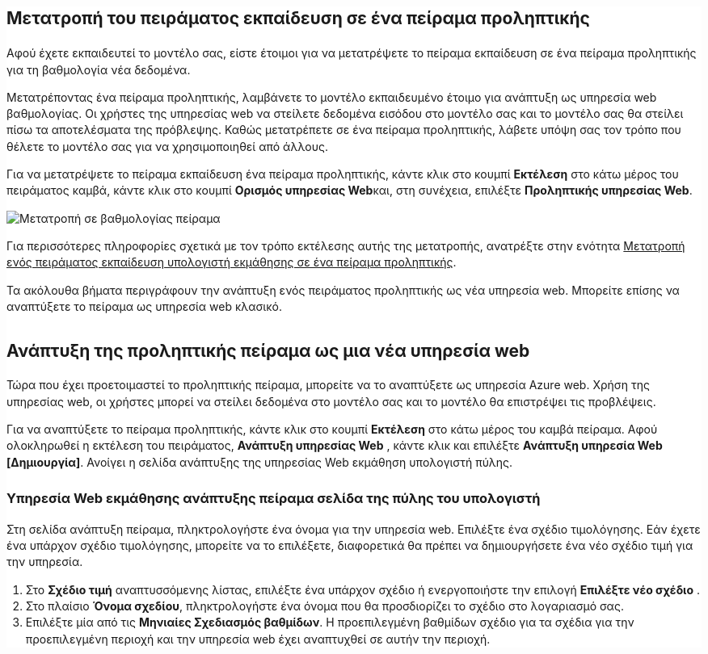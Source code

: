 ## <a name="convert-the-training-experiment-to-a-predictive-experiment"></a>Μετατροπή του πειράματος εκπαίδευση σε ένα πείραμα προληπτικής

Αφού έχετε εκπαιδευτεί το μοντέλο σας, είστε έτοιμοι για να μετατρέψετε το πείραμα εκπαίδευση σε ένα πείραμα προληπτικής για τη βαθμολογία νέα δεδομένα.

Μετατρέποντας ένα πείραμα προληπτικής, λαμβάνετε το μοντέλο εκπαιδευμένο έτοιμο για ανάπτυξη ως υπηρεσία web βαθμολογίας. Οι χρήστες της υπηρεσίας web να στείλετε δεδομένα εισόδου στο μοντέλο σας και το μοντέλο σας θα στείλει πίσω τα αποτελέσματα της πρόβλεψης. Καθώς μετατρέπετε σε ένα πείραμα προληπτικής, λάβετε υπόψη σας τον τρόπο που θέλετε το μοντέλο σας για να χρησιμοποιηθεί από άλλους.

Για να μετατρέψετε το πείραμα εκπαίδευση ένα πείραμα προληπτικής, κάντε κλικ στο κουμπί **Εκτέλεση** στο κάτω μέρος του πειράματος καμβά, κάντε κλικ στο κουμπί **Ορισμός υπηρεσίας Web**και, στη συνέχεια, επιλέξτε **Προληπτικής υπηρεσίας Web**.

![Μετατροπή σε βαθμολογίας πείραμα](./media/machine-learning-publish-a-machine-learning-web-service/figure-1.png)

Για περισσότερες πληροφορίες σχετικά με τον τρόπο εκτέλεσης αυτής της μετατροπής, ανατρέξτε στην ενότητα [Μετατροπή ενός πειράματος εκπαίδευση υπολογιστή εκμάθησης σε ένα πείραμα προληπτικής](machine-learning-convert-training-experiment-to-scoring-experiment.md).

Τα ακόλουθα βήματα περιγράφουν την ανάπτυξη ενός πειράματος προληπτικής ως νέα υπηρεσία web. Μπορείτε επίσης να αναπτύξετε το πείραμα ως υπηρεσία web κλασικό.

## <a name="deploy-the-predictive-experiment-as-a-new-web-service"></a>Ανάπτυξη της προληπτικής πείραμα ως μια νέα υπηρεσία web

Τώρα που έχει προετοιμαστεί το προληπτικής πείραμα, μπορείτε να το αναπτύξετε ως υπηρεσία Azure web. Χρήση της υπηρεσίας web, οι χρήστες μπορεί να στείλει δεδομένα στο μοντέλο σας και το μοντέλο θα επιστρέψει τις προβλέψεις.

Για να αναπτύξετε το πείραμα προληπτικής, κάντε κλικ στο κουμπί **Εκτέλεση** στο κάτω μέρος του καμβά πείραμα. Αφού ολοκληρωθεί η εκτέλεση του πειράματος, **Ανάπτυξη υπηρεσίας Web** , κάντε κλικ και επιλέξτε **Ανάπτυξη υπηρεσία Web [Δημιουργία]**.  Ανοίγει η σελίδα ανάπτυξης της υπηρεσίας Web εκμάθηση υπολογιστή πύλης.

### <a name="machine-learning-web-service-portal-deploy-experiment-page"></a>Υπηρεσία Web εκμάθησης ανάπτυξης πείραμα σελίδα της πύλης του υπολογιστή

Στη σελίδα ανάπτυξη πείραμα, πληκτρολογήστε ένα όνομα για την υπηρεσία web.
Επιλέξτε ένα σχέδιο τιμολόγησης. Εάν έχετε ένα υπάρχον σχέδιο τιμολόγησης, μπορείτε να το επιλέξετε, διαφορετικά θα πρέπει να δημιουργήσετε ένα νέο σχέδιο τιμή για την υπηρεσία.

1.  Στο **Σχέδιο τιμή** αναπτυσσόμενης λίστας, επιλέξτε ένα υπάρχον σχέδιο ή ενεργοποιήστε την επιλογή **Επιλέξτε νέο σχέδιο** .
2.  Στο πλαίσιο **Όνομα σχεδίου**, πληκτρολογήστε ένα όνομα που θα προσδιορίζει το σχέδιο στο λογαριασμό σας.
3.  Επιλέξτε μία από τις **Μηνιαίες Σχεδιασμός βαθμίδων**. Η προεπιλεγμένη βαθμίδων σχέδιο για τα σχέδια για την προεπιλεγμένη περιοχή και την υπηρεσία web έχει αναπτυχθεί σε αυτήν την περιοχή.


[Δημιουργήστε ένα πείραμα εκπαίδευσης]: #create-a-training-experiment
[Να το μετατρέψετε σε ένα πείραμα προληπτικής]: #convert-the-training-experiment-to-a-predictive-experiment
[νέα]: #deploy-the-predictive-experiment-as-a-new-Web-service
[κλασικό]: #deploy-the-predictive-experiment-as-a-new-Web-service
[Access]: #access-the-Web-service
[Manage]: #manage-the-Web-service-in-the-azure-management-portal
[Update]: #update-the-Web-service